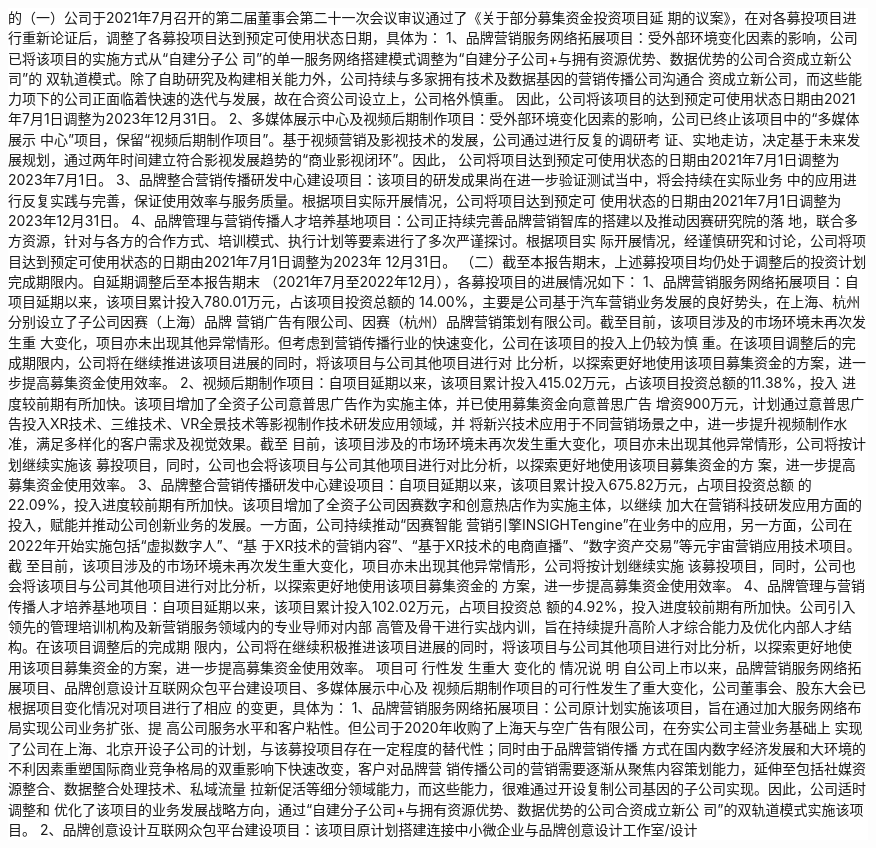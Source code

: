的（一）公司于2021年7月召开的第二届董事会第二十一次会议审议通过了《关于部分募集资金投资项目延
期的议案》，在对各募投项目进行重新论证后，调整了各募投项目达到预定可使用状态日期，具体为：
1、品牌营销服务网络拓展项目：受外部环境变化因素的影响，公司已将该项目的实施方式从“自建分子公
司”的单一服务网络搭建模式调整为“自建分子公司+与拥有资源优势、数据优势的公司合资成立新公司”的
双轨道模式。除了自助研究及构建相关能力外，公司持续与多家拥有技术及数据基因的营销传播公司沟通合
资成立新公司，而这些能力项下的公司正面临着快速的迭代与发展，故在合资公司设立上，公司格外慎重。
因此，公司将该项目的达到预定可使用状态日期由2021年7月1日调整为2023年12月31日。
2、多媒体展示中心及视频后期制作项目：受外部环境变化因素的影响，公司已终止该项目中的“多媒体展示
中心”项目，保留“视频后期制作项目”。基于视频营销及影视技术的发展，公司通过进行反复的调研考
证、实地走访，决定基于未来发展规划，通过两年时间建立符合影视发展趋势的“商业影视闭环”。因此，
公司将项目达到预定可使用状态的日期由2021年7月1日调整为2023年7月1日。
3、品牌整合营销传播研发中心建设项目：该项目的研发成果尚在进一步验证测试当中，将会持续在实际业务
中的应用进行反复实践与完善，保证使用效率与服务质量。根据项目实际开展情况，公司将项目达到预定可
使用状态的日期由2021年7月1日调整为2023年12月31日。
4、品牌管理与营销传播人才培养基地项目：公司正持续完善品牌营销智库的搭建以及推动因赛研究院的落
地，联合多方资源，针对与各方的合作方式、培训模式、执行计划等要素进行了多次严谨探讨。根据项目实
际开展情况，经谨慎研究和讨论，公司将项目达到预定可使用状态的日期由2021年7月1日调整为2023年
12月31日。
（二）截至本报告期末，上述募投项目均仍处于调整后的投资计划完成期限内。自延期调整后至本报告期末
（2021年7月至2022年12月），各募投项目的进展情况如下：
1、品牌营销服务网络拓展项目：自项目延期以来，该项目累计投入780.01万元，占该项目投资总额的
14.00%，主要是公司基于汽车营销业务发展的良好势头，在上海、杭州分别设立了子公司因赛（上海）品牌
营销广告有限公司、因赛（杭州）品牌营销策划有限公司。截至目前，该项目涉及的市场环境未再次发生重
大变化，项目亦未出现其他异常情形。但考虑到营销传播行业的快速变化，公司在该项目的投入上仍较为慎
重。在该项目调整后的完成期限内，公司将在继续推进该项目进展的同时，将该项目与公司其他项目进行对
比分析，以探索更好地使用该项目募集资金的方案，进一步提高募集资金使用效率。
2、视频后期制作项目：自项目延期以来，该项目累计投入415.02万元，占该项目投资总额的11.38%，投入
进度较前期有所加快。该项目增加了全资子公司意普思广告作为实施主体，并已使用募集资金向意普思广告
增资900万元，计划通过意普思广告投入XR技术、三维技术、VR全景技术等影视制作技术研发应用领域，并
将新兴技术应用于不同营销场景之中，进一步提升视频制作水准，满足多样化的客户需求及视觉效果。截至
目前，该项目涉及的市场环境未再次发生重大变化，项目亦未出现其他异常情形，公司将按计划继续实施该
募投项目，同时，公司也会将该项目与公司其他项目进行对比分析，以探索更好地使用该项目募集资金的方
案，进一步提高募集资金使用效率。
3、品牌整合营销传播研发中心建设项目：自项目延期以来，该项目累计投入675.82万元，占项目投资总额
的22.09%，投入进度较前期有所加快。该项目增加了全资子公司因赛数字和创意热店作为实施主体，以继续
加大在营销科技研发应用方面的投入，赋能并推动公司创新业务的发展。一方面，公司持续推动“因赛智能
营销引擎INSIGHTengine”在业务中的应用，另一方面，公司在2022年开始实施包括“虚拟数字人”、“基
于XR技术的营销内容”、“基于XR技术的电商直播”、“数字资产交易”等元宇宙营销应用技术项目。截
至目前，该项目涉及的市场环境未再次发生重大变化，项目亦未出现其他异常情形，公司将按计划继续实施
该募投项目，同时，公司也会将该项目与公司其他项目进行对比分析，以探索更好地使用该项目募集资金的
方案，进一步提高募集资金使用效率。
4、品牌管理与营销传播人才培养基地项目：自项目延期以来，该项目累计投入102.02万元，占项目投资总
额的4.92%，投入进度较前期有所加快。公司引入领先的管理培训机构及新营销服务领域内的专业导师对内部
高管及骨干进行实战内训，旨在持续提升高阶人才综合能力及优化内部人才结构。在该项目调整后的完成期
限内，公司将在继续积极推进该项目进展的同时，将该项目与公司其他项目进行对比分析，以探索更好地使
用该项目募集资金的方案，进一步提高募集资金使用效率。
项目可
行性发
生重大
变化的
情况说
明
自公司上市以来，品牌营销服务网络拓展项目、品牌创意设计互联网众包平台建设项目、多媒体展示中心及
视频后期制作项目的可行性发生了重大变化，公司董事会、股东大会已根据项目变化情况对项目进行了相应
的变更，具体为：
1、品牌营销服务网络拓展项目：公司原计划实施该项目，旨在通过加大服务网络布局实现公司业务扩张、提
高公司服务水平和客户粘性。但公司于2020年收购了上海天与空广告有限公司，在夯实公司主营业务基础上
实现了公司在上海、北京开设子公司的计划，与该募投项目存在一定程度的替代性；同时由于品牌营销传播
方式在国内数字经济发展和大环境的不利因素重塑国际商业竞争格局的双重影响下快速改变，客户对品牌营
销传播公司的营销需要逐渐从聚焦内容策划能力，延伸至包括社媒资源整合、数据整合处理技术、私域流量
拉新促活等细分领域能力，而这些能力，很难通过开设复制公司基因的子公司实现。因此，公司适时调整和
优化了该项目的业务发展战略方向，通过“自建分子公司+与拥有资源优势、数据优势的公司合资成立新公
司”的双轨道模式实施该项目。
2、品牌创意设计互联网众包平台建设项目：该项目原计划搭建连接中小微企业与品牌创意设计工作室/设计